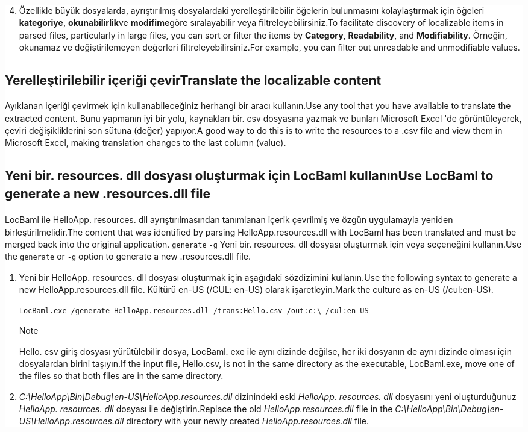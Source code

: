 4. <span data-ttu-id="0960f-212">Özellikle büyük dosyalarda, ayrıştırılmış dosyalardaki yerelleştirilebilir öğelerin bulunmasını kolaylaştırmak için öğeleri **kategoriye**, **okunabilirlik**ve **modifime**göre sıralayabilir veya filtreleyebilirsiniz.</span><span class="sxs-lookup"><span data-stu-id="0960f-212">To facilitate discovery of localizable items in parsed files, particularly in large files, you can sort or filter the items by **Category**, **Readability**, and **Modifiability**.</span></span> <span data-ttu-id="0960f-213">Örneğin, okunamaz ve değiştirilemeyen değerleri filtreleyebilirsiniz.</span><span class="sxs-lookup"><span data-stu-id="0960f-213">For example, you can filter out unreadable and unmodifiable values.</span></span>  
  
## <a name="translate-the-localizable-content"></a><span data-ttu-id="0960f-214">Yerelleştirilebilir içeriği çevir</span><span class="sxs-lookup"><span data-stu-id="0960f-214">Translate the localizable content</span></span>

<span data-ttu-id="0960f-215">Ayıklanan içeriği çevirmek için kullanabileceğiniz herhangi bir aracı kullanın.</span><span class="sxs-lookup"><span data-stu-id="0960f-215">Use any tool that you have available to translate the extracted content.</span></span> <span data-ttu-id="0960f-216">Bunu yapmanın iyi bir yolu, kaynakları bir. csv dosyasına yazmak ve bunları Microsoft Excel 'de görüntüleyerek, çeviri değişikliklerini son sütuna (değer) yapıyor.</span><span class="sxs-lookup"><span data-stu-id="0960f-216">A good way to do this is to write the resources to a .csv file and view them in Microsoft Excel, making translation changes to the last column (value).</span></span>  
  
## <a name="use-locbaml-to-generate-a-new-resourcesdll-file"></a><span data-ttu-id="0960f-217">Yeni bir. resources. dll dosyası oluşturmak için LocBaml kullanın</span><span class="sxs-lookup"><span data-stu-id="0960f-217">Use LocBaml to generate a new .resources.dll file</span></span>

<span data-ttu-id="0960f-218">LocBaml ile HelloApp. resources. dll ayrıştırılmasından tanımlanan içerik çevrilmiş ve özgün uygulamayla yeniden birleştirilmelidir.</span><span class="sxs-lookup"><span data-stu-id="0960f-218">The content that was identified by parsing HelloApp.resources.dll with LocBaml has been translated and must be merged back into the original application.</span></span> <span data-ttu-id="0960f-219">`generate` `-g` Yeni bir. resources. dll dosyası oluşturmak için veya seçeneğini kullanın.</span><span class="sxs-lookup"><span data-stu-id="0960f-219">Use the `generate` or `-g` option to generate a new .resources.dll file.</span></span>  
  
1. <span data-ttu-id="0960f-220">Yeni bir HelloApp. resources. dll dosyası oluşturmak için aşağıdaki sözdizimini kullanın.</span><span class="sxs-lookup"><span data-stu-id="0960f-220">Use the following syntax to generate a new HelloApp.resources.dll file.</span></span> <span data-ttu-id="0960f-221">Kültürü en-US (/CUL: en-US) olarak işaretleyin.</span><span class="sxs-lookup"><span data-stu-id="0960f-221">Mark the culture as en-US (/cul:en-US).</span></span>  
  
   `LocBaml.exe /generate HelloApp.resources.dll /trans:Hello.csv /out:c:\ /cul:en-US`  

   > [!NOTE]
   > <span data-ttu-id="0960f-222">Hello. csv giriş dosyası yürütülebilir dosya, LocBaml. exe ile aynı dizinde değilse, her iki dosyanın de aynı dizinde olması için dosyalardan birini taşıyın.</span><span class="sxs-lookup"><span data-stu-id="0960f-222">If the input file, Hello.csv, is not in the same directory as the executable, LocBaml.exe, move one of the files so that both files are in the same directory.</span></span>  
  
2. <span data-ttu-id="0960f-223">*C:\HelloApp\Bin\Debug\en-US\HelloApp.resources.dll* dizinindeki eski *HelloApp. resources. dll* dosyasını yeni oluşturduğunuz *HelloApp. resources. dll* dosyası ile değiştirin.</span><span class="sxs-lookup"><span data-stu-id="0960f-223">Replace the old *HelloApp.resources.dll* file in the *C:\HelloApp\Bin\Debug\en-US\HelloApp.resources.dll* directory with your newly created *HelloApp.resources.dll* file.</span></span>  
  